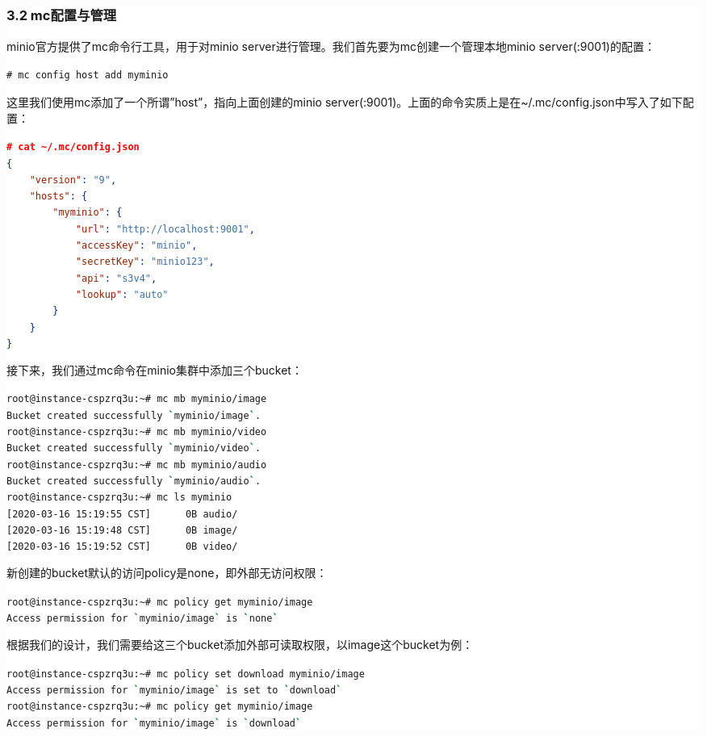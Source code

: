
### 3.2 mc配置与管理

minio官方提供了mc命令行工具，用于对minio server进行管理。我们首先要为mc创建一个管理本地minio server(:9001)的配置：

```
# mc config host add myminio 
```

这里我们使用mc添加了一个所谓”host”，指向上面创建的minio server(:9001)。上面的命令实质上是在~/.mc/config.json中写入了如下配置：

```json
# cat ~/.mc/config.json
{
    "version": "9",
    "hosts": {
        "myminio": {
            "url": "http://localhost:9001",
            "accessKey": "minio",
            "secretKey": "minio123",
            "api": "s3v4",
            "lookup": "auto"
        }
    }
}
```

接下来，我们通过mc命令在minio集群中添加三个bucket：

```bash
root@instance-cspzrq3u:~# mc mb myminio/image
Bucket created successfully `myminio/image`.
root@instance-cspzrq3u:~# mc mb myminio/video
Bucket created successfully `myminio/video`.
root@instance-cspzrq3u:~# mc mb myminio/audio
Bucket created successfully `myminio/audio`.
root@instance-cspzrq3u:~# mc ls myminio
[2020-03-16 15:19:55 CST]      0B audio/
[2020-03-16 15:19:48 CST]      0B image/
[2020-03-16 15:19:52 CST]      0B video/
```

新创建的bucket默认的访问policy是none，即外部无访问权限：

```bash
root@instance-cspzrq3u:~# mc policy get myminio/image
Access permission for `myminio/image` is `none`
```

根据我们的设计，我们需要给这三个bucket添加外部可读取权限，以image这个bucket为例：

```bash
root@instance-cspzrq3u:~# mc policy set download myminio/image
Access permission for `myminio/image` is set to `download`
root@instance-cspzrq3u:~# mc policy get myminio/image
Access permission for `myminio/image` is `download`
```
